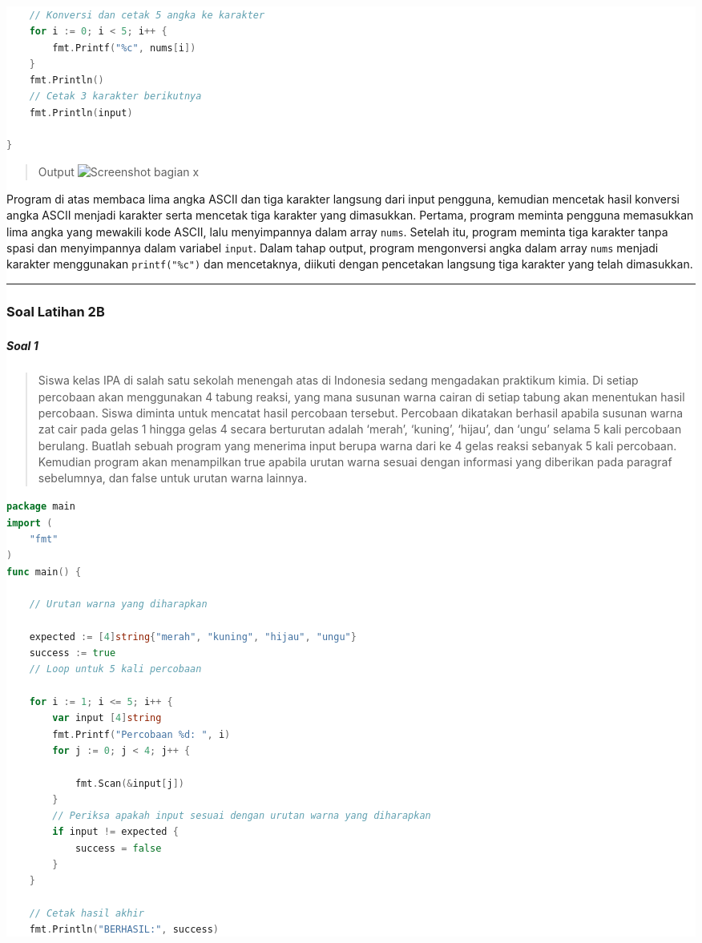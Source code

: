 ```go
    // Konversi dan cetak 5 angka ke karakter
    for i := 0; i < 5; i++ {
        fmt.Printf("%c", nums[i])
    }
    fmt.Println()
    // Cetak 3 karakter berikutnya
    fmt.Println(input)

}
```

>Output
>![Screenshot bagian x](output/2a_soal5.png)

Program di atas membaca lima angka ASCII dan tiga karakter langsung dari input pengguna, kemudian mencetak hasil konversi angka ASCII menjadi karakter serta mencetak tiga karakter yang dimasukkan. Pertama, program meminta pengguna memasukkan lima angka yang mewakili kode ASCII, lalu menyimpannya dalam array `nums`. Setelah itu, program meminta tiga karakter tanpa spasi dan menyimpannya dalam variabel `input`. Dalam tahap output, program mengonversi angka dalam array `nums` menjadi karakter menggunakan `printf("%c")` dan mencetaknya, diikuti dengan pencetakan langsung tiga karakter yang telah dimasukkan.
___



### Soal Latihan 2B

##### Soal 1
>Siswa kelas IPA di salah satu sekolah menengah atas di Indonesia sedang mengadakan praktikum kimia. Di setiap percobaan akan menggunakan 4 tabung reaksi, yang mana susunan warna cairan di setiap tabung akan menentukan hasil percobaan. Siswa diminta untuk mencatat hasil percobaan tersebut. Percobaan dikatakan berhasil apabila susunan warna zat cair pada gelas 1 hingga gelas 4 secara berturutan adalah ‘merah’, ‘kuning’, ‘hijau’, dan ‘ungu’ selama 5 kali percobaan berulang. Buatlah sebuah program yang menerima input berupa warna dari ke 4 gelas reaksi sebanyak 5 kali percobaan. Kemudian program akan menampilkan true apabila urutan warna sesuai dengan informasi yang diberikan pada paragraf sebelumnya, dan false untuk urutan warna lainnya.

```go
package main
import (
    "fmt"
)
func main() {

    // Urutan warna yang diharapkan

    expected := [4]string{"merah", "kuning", "hijau", "ungu"}
    success := true
    // Loop untuk 5 kali percobaan

    for i := 1; i <= 5; i++ {
        var input [4]string
        fmt.Printf("Percobaan %d: ", i)
        for j := 0; j < 4; j++ {

            fmt.Scan(&input[j])
        }
        // Periksa apakah input sesuai dengan urutan warna yang diharapkan
        if input != expected {
            success = false
        }
    }

    // Cetak hasil akhir
    fmt.Println("BERHASIL:", success)
```